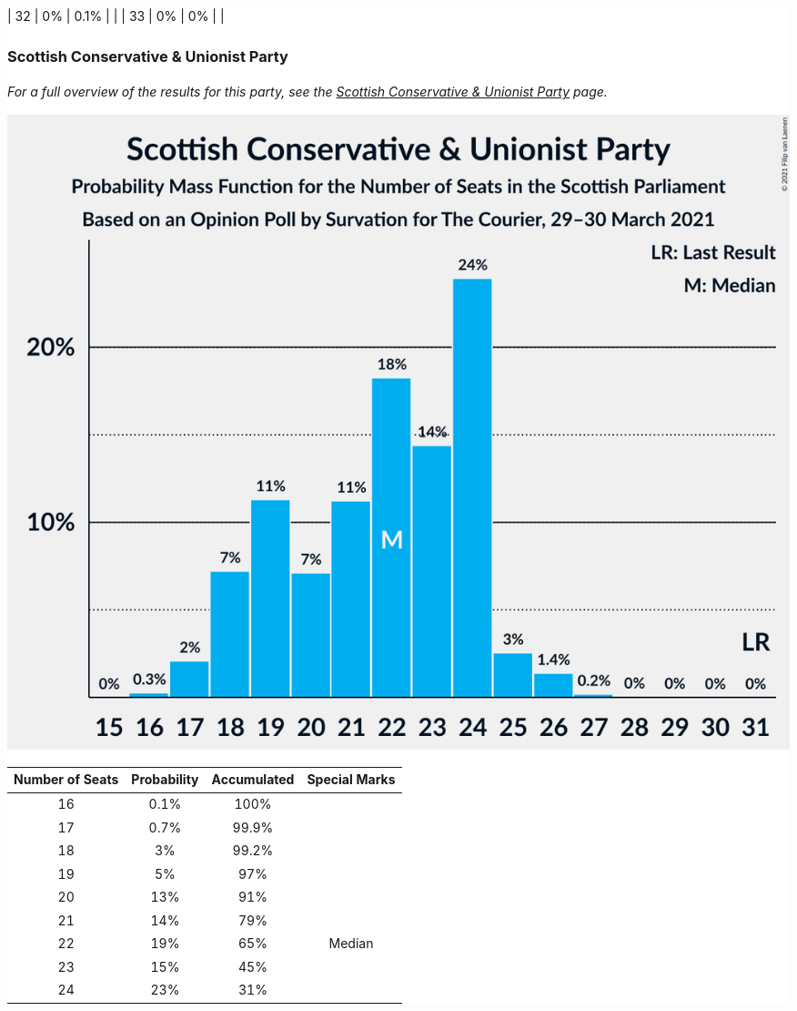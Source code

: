 | 32 | 0% | 0.1% |  |
| 33 | 0% | 0% |  |

### Scottish Conservative & Unionist Party

*For a full overview of the results for this party, see the [Scottish Conservative & Unionist Party](party-scottishconservativeunionistparty.html) page.*

![Graph with seats probability mass function not yet produced](2021-03-30-Survation-seats-pmf-scottishconservativeunionistparty.png "Seats Probability Mass Function")

| Number of Seats | Probability | Accumulated | Special Marks |
|:---------------:|:-----------:|:-----------:|:-------------:|
| 16 | 0.1% | 100% |  |
| 17 | 0.7% | 99.9% |  |
| 18 | 3% | 99.2% |  |
| 19 | 5% | 97% |  |
| 20 | 13% | 91% |  |
| 21 | 14% | 79% |  |
| 22 | 19% | 65% | Median |
| 23 | 15% | 45% |  |
| 24 | 23% | 31% |  |
